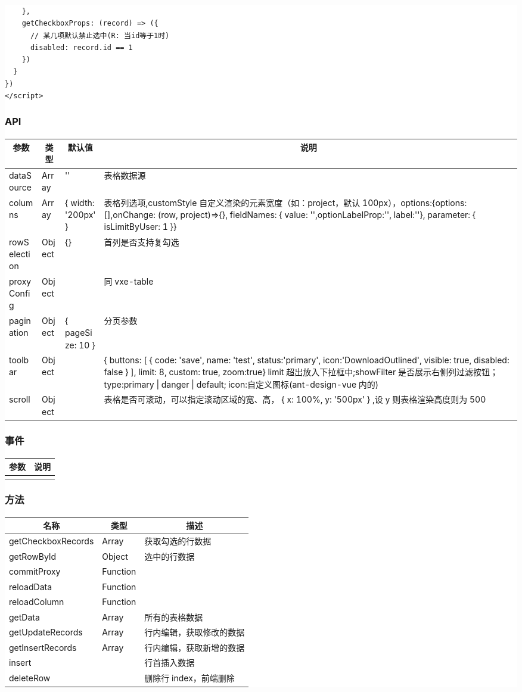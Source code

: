 ```vue demo
    },
    getCheckboxProps: (record) => ({
      // 某几项默认禁止选中(R: 当id等于1时)
      disabled: record.id == 1
    })
  }
})
</script>
```

### API

| 参数         | 类型   | 默认值             | 说明                                                                                                                                                                                                                                                                                           |
| ------------ | ------ | ------------------ | ---------------------------------------------------------------------------------------------------------------------------------------------------------------------------------------------------------------------------------------------------------------------------------------------- |
| dataSource   | Array  | ''                 | 表格数据源                                                                                                                                                                                                                                                                                     |
| columns      | Array  | { width: '200px' } | 表格列选项,customStyle 自定义渲染的元素宽度（如：project，默认 100px），options:{options:[],onChange: (row, project)=>{}, fieldNames: { value: '',optionLabelProp:'', label:''}, parameter: { isLimitByUser: 1 }}                                                                              |
| rowSelection | Object | {}                 | 首列是否支持复勾选                                                                                                                                                                                                                                                                             |
| proxyConfig  | Object |                    | 同 vxe-table                                                                                                                                                                                                                                                                                   |
| pagination   | Object | { pageSize: 10 }   | 分页参数                                                                                                                                                                                                                                                                                       |
| toolbar      | Object |                    | { buttons: [ { code: 'save', name: 'test', status:'primary', icon:'DownloadOutlined', visible: true, disabled: false } ], limit: 8, custom: true, zoom:true} limit 超出放入下拉框中;showFilter 是否展示右侧列过滤按钮；type:primary \| danger \| default; icon:自定义图标(ant-design-vue 内的) |
| scroll       | Object |                    | 表格是否可滚动，可以指定滚动区域的宽、高， { x: 100%, y: '500px' } ,设 y 则表格渲染高度则为 500                                                                                                                                                                                                |

### 事件

| 参数 | 说明 |
| ---- | ---- |
|      |      |

### 方法

| 名称               | 类型     | 描述                     |
| ------------------ | -------- | ------------------------ |
| getCheckboxRecords | Array    | 获取勾选的行数据         |
| getRowById         | Object   | 选中的行数据             |
| commitProxy        | Function |                          |
| reloadData         | Function |                          |
| reloadColumn       | Function |                          |
| getData            | Array    | 所有的表格数据           |
| getUpdateRecords   | Array    | 行内编辑，获取修改的数据 |
| getInsertRecords   | Array    | 行内编辑，获取新增的数据 |
| insert             |          | 行首插入数据             |
| deleteRow          |          | 删除行 index，前端删除   |
